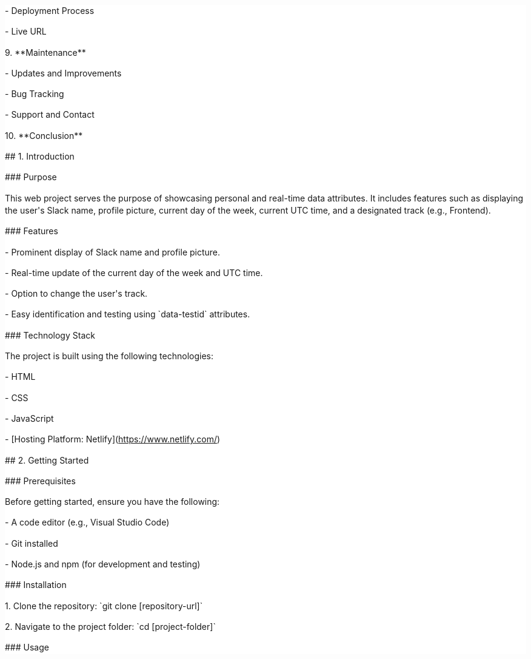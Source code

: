 \- Deployment Process

\- Live URL

9\. \*\*Maintenance\*\*

\- Updates and Improvements

\- Bug Tracking

\- Support and Contact

10\. \*\*Conclusion\*\*

\## 1. Introduction

\### Purpose

This web project serves the purpose of showcasing personal and real-time
data attributes. It includes features such as displaying the user\'s
Slack name, profile picture, current day of the week, current UTC time,
and a designated track (e.g., Frontend).

\### Features

\- Prominent display of Slack name and profile picture.

\- Real-time update of the current day of the week and UTC time.

\- Option to change the user\'s track.

\- Easy identification and testing using \`data-testid\` attributes.

\### Technology Stack

The project is built using the following technologies:

\- HTML

\- CSS

\- JavaScript

\- \[Hosting Platform: Netlify\](https://www.netlify.com/)

\## 2. Getting Started

\### Prerequisites

Before getting started, ensure you have the following:

\- A code editor (e.g., Visual Studio Code)

\- Git installed

\- Node.js and npm (for development and testing)

\### Installation

1\. Clone the repository: \`git clone \[repository-url\]\`

2\. Navigate to the project folder: \`cd \[project-folder\]\`

\### Usage
